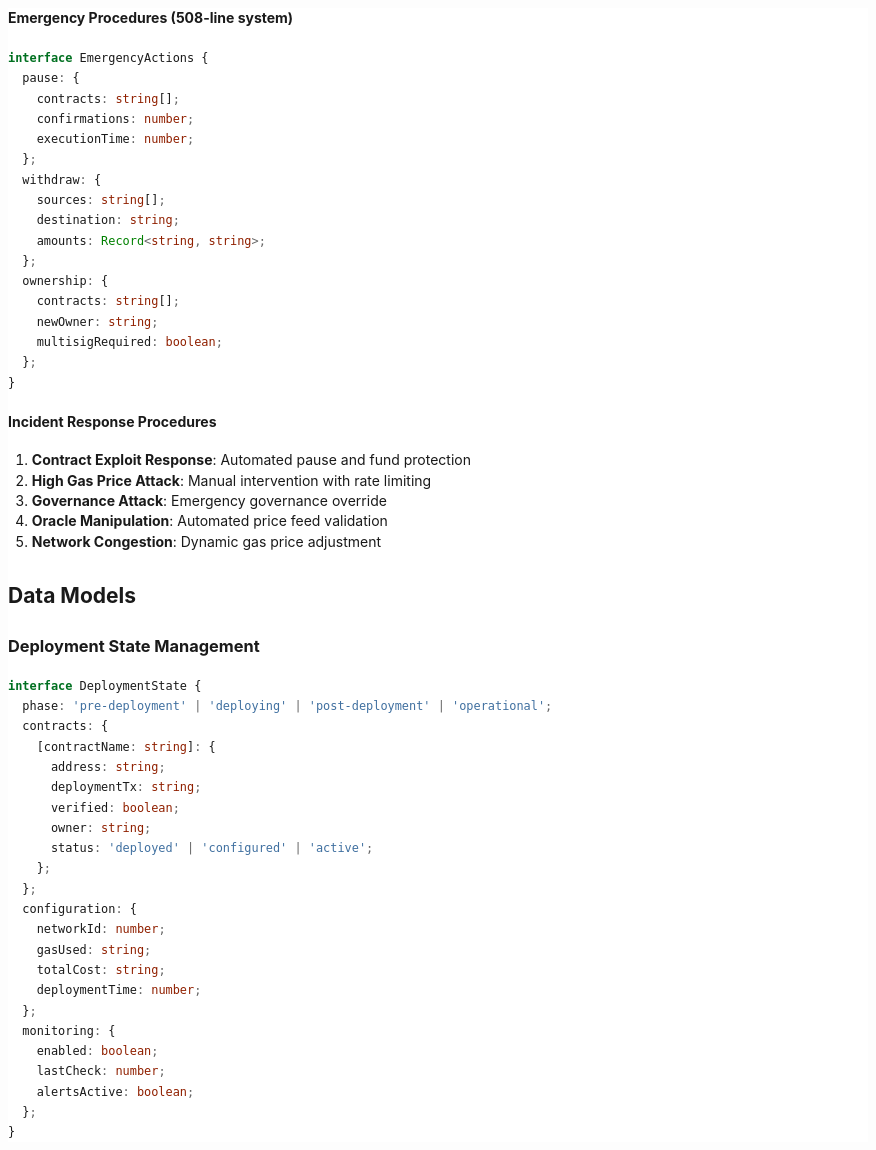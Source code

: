 #### Emergency Procedures (508-line system)
```typescript
interface EmergencyActions {
  pause: {
    contracts: string[];
    confirmations: number;
    executionTime: number;
  };
  withdraw: {
    sources: string[];
    destination: string;
    amounts: Record<string, string>;
  };
  ownership: {
    contracts: string[];
    newOwner: string;
    multisigRequired: boolean;
  };
}
```

#### Incident Response Procedures
1. **Contract Exploit Response**: Automated pause and fund protection
2. **High Gas Price Attack**: Manual intervention with rate limiting
3. **Governance Attack**: Emergency governance override
4. **Oracle Manipulation**: Automated price feed validation
5. **Network Congestion**: Dynamic gas price adjustment

## Data Models

### Deployment State Management
```typescript
interface DeploymentState {
  phase: 'pre-deployment' | 'deploying' | 'post-deployment' | 'operational';
  contracts: {
    [contractName: string]: {
      address: string;
      deploymentTx: string;
      verified: boolean;
      owner: string;
      status: 'deployed' | 'configured' | 'active';
    };
  };
  configuration: {
    networkId: number;
    gasUsed: string;
    totalCost: string;
    deploymentTime: number;
  };
  monitoring: {
    enabled: boolean;
    lastCheck: number;
    alertsActive: boolean;
  };
}
```
